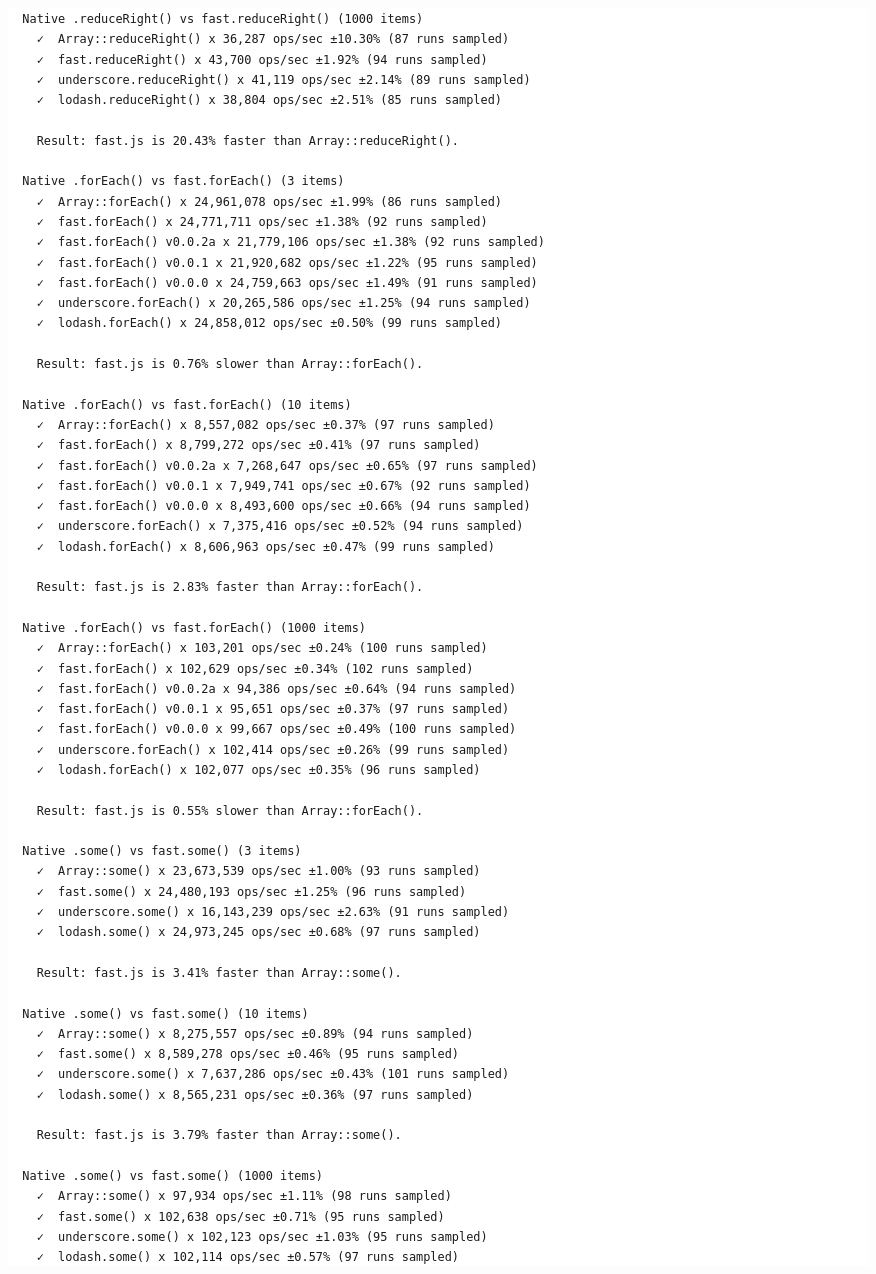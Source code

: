 ```
  Native .reduceRight() vs fast.reduceRight() (1000 items)
    ✓  Array::reduceRight() x 36,287 ops/sec ±10.30% (87 runs sampled)
    ✓  fast.reduceRight() x 43,700 ops/sec ±1.92% (94 runs sampled)
    ✓  underscore.reduceRight() x 41,119 ops/sec ±2.14% (89 runs sampled)
    ✓  lodash.reduceRight() x 38,804 ops/sec ±2.51% (85 runs sampled)

    Result: fast.js is 20.43% faster than Array::reduceRight().

  Native .forEach() vs fast.forEach() (3 items)
    ✓  Array::forEach() x 24,961,078 ops/sec ±1.99% (86 runs sampled)
    ✓  fast.forEach() x 24,771,711 ops/sec ±1.38% (92 runs sampled)
    ✓  fast.forEach() v0.0.2a x 21,779,106 ops/sec ±1.38% (92 runs sampled)
    ✓  fast.forEach() v0.0.1 x 21,920,682 ops/sec ±1.22% (95 runs sampled)
    ✓  fast.forEach() v0.0.0 x 24,759,663 ops/sec ±1.49% (91 runs sampled)
    ✓  underscore.forEach() x 20,265,586 ops/sec ±1.25% (94 runs sampled)
    ✓  lodash.forEach() x 24,858,012 ops/sec ±0.50% (99 runs sampled)

    Result: fast.js is 0.76% slower than Array::forEach().

  Native .forEach() vs fast.forEach() (10 items)
    ✓  Array::forEach() x 8,557,082 ops/sec ±0.37% (97 runs sampled)
    ✓  fast.forEach() x 8,799,272 ops/sec ±0.41% (97 runs sampled)
    ✓  fast.forEach() v0.0.2a x 7,268,647 ops/sec ±0.65% (97 runs sampled)
    ✓  fast.forEach() v0.0.1 x 7,949,741 ops/sec ±0.67% (92 runs sampled)
    ✓  fast.forEach() v0.0.0 x 8,493,600 ops/sec ±0.66% (94 runs sampled)
    ✓  underscore.forEach() x 7,375,416 ops/sec ±0.52% (94 runs sampled)
    ✓  lodash.forEach() x 8,606,963 ops/sec ±0.47% (99 runs sampled)

    Result: fast.js is 2.83% faster than Array::forEach().

  Native .forEach() vs fast.forEach() (1000 items)
    ✓  Array::forEach() x 103,201 ops/sec ±0.24% (100 runs sampled)
    ✓  fast.forEach() x 102,629 ops/sec ±0.34% (102 runs sampled)
    ✓  fast.forEach() v0.0.2a x 94,386 ops/sec ±0.64% (94 runs sampled)
    ✓  fast.forEach() v0.0.1 x 95,651 ops/sec ±0.37% (97 runs sampled)
    ✓  fast.forEach() v0.0.0 x 99,667 ops/sec ±0.49% (100 runs sampled)
    ✓  underscore.forEach() x 102,414 ops/sec ±0.26% (99 runs sampled)
    ✓  lodash.forEach() x 102,077 ops/sec ±0.35% (96 runs sampled)

    Result: fast.js is 0.55% slower than Array::forEach().

  Native .some() vs fast.some() (3 items)
    ✓  Array::some() x 23,673,539 ops/sec ±1.00% (93 runs sampled)
    ✓  fast.some() x 24,480,193 ops/sec ±1.25% (96 runs sampled)
    ✓  underscore.some() x 16,143,239 ops/sec ±2.63% (91 runs sampled)
    ✓  lodash.some() x 24,973,245 ops/sec ±0.68% (97 runs sampled)

    Result: fast.js is 3.41% faster than Array::some().

  Native .some() vs fast.some() (10 items)
    ✓  Array::some() x 8,275,557 ops/sec ±0.89% (94 runs sampled)
    ✓  fast.some() x 8,589,278 ops/sec ±0.46% (95 runs sampled)
    ✓  underscore.some() x 7,637,286 ops/sec ±0.43% (101 runs sampled)
    ✓  lodash.some() x 8,565,231 ops/sec ±0.36% (97 runs sampled)

    Result: fast.js is 3.79% faster than Array::some().

  Native .some() vs fast.some() (1000 items)
    ✓  Array::some() x 97,934 ops/sec ±1.11% (98 runs sampled)
    ✓  fast.some() x 102,638 ops/sec ±0.71% (95 runs sampled)
    ✓  underscore.some() x 102,123 ops/sec ±1.03% (95 runs sampled)
    ✓  lodash.some() x 102,114 ops/sec ±0.57% (97 runs sampled)

```